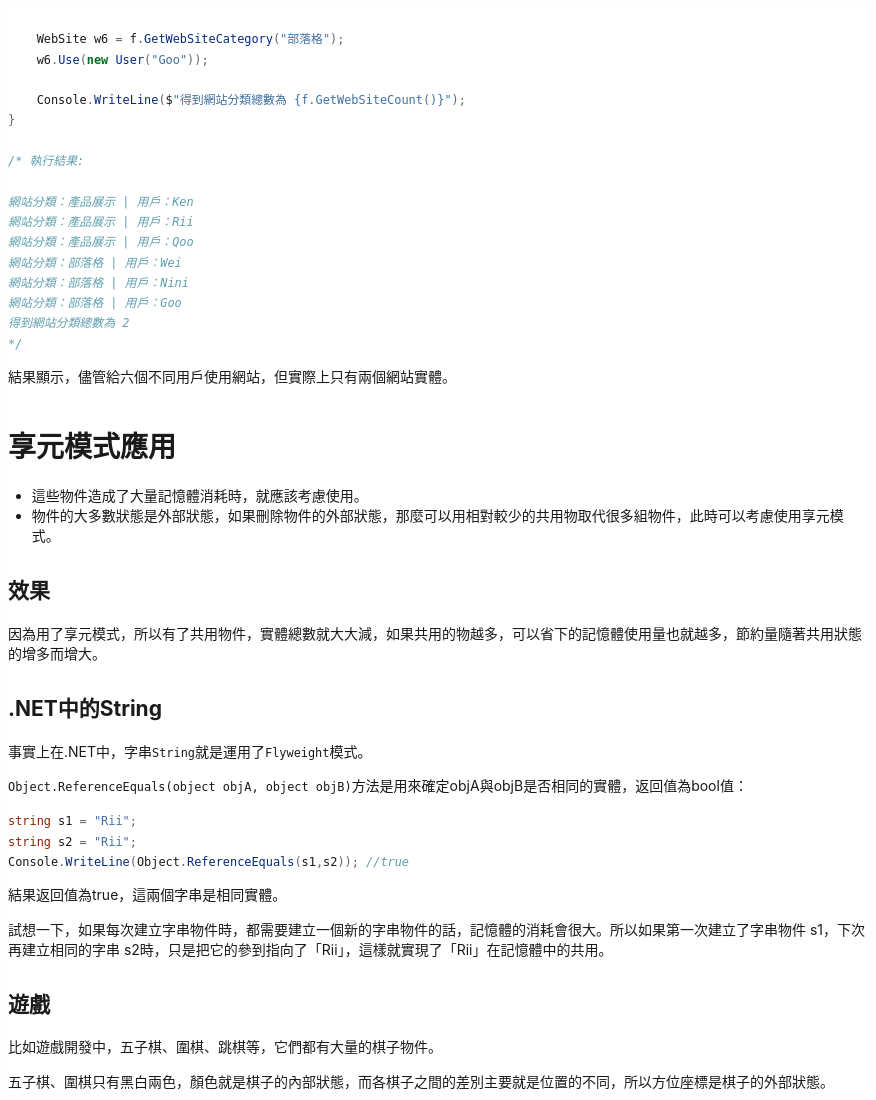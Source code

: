 ```c#

    WebSite w6 = f.GetWebSiteCategory("部落格");
    w6.Use(new User("Goo"));

    Console.WriteLine($"得到網站分類總數為 {f.GetWebSiteCount()}");	
}

/* 執行結果:

網站分類：產品展示 | 用戶：Ken
網站分類：產品展示 | 用戶：Rii
網站分類：產品展示 | 用戶：Qoo
網站分類：部落格 | 用戶：Wei
網站分類：部落格 | 用戶：Nini
網站分類：部落格 | 用戶：Goo
得到網站分類總數為 2
*/
```

結果顯示，儘管給六個不同用戶使用網站，但實際上只有兩個網站實體。


# 享元模式應用

- 這些物件造成了大量記憶體消耗時，就應該考慮使用。
- 物件的大多數狀態是外部狀態，如果刪除物件的外部狀態，那麼可以用相對較少的共用物取代很多組物件，此時可以考慮使用享元模式。

## 效果

因為用了享元模式，所以有了共用物件，實體總數就大大減，如果共用的物越多，可以省下的記憶體使用量也就越多，節約量隨著共用狀態的增多而增大。

## .NET中的String

事實上在.NET中，字串`String`就是運用了`Flyweight`模式。     

`Object.ReferenceEquals(object objA, object objB)`方法是用來確定objA與objB是否相同的實體，返回值為bool值：

```c#
string s1 = "Rii";
string s2 = "Rii";
Console.WriteLine(Object.ReferenceEquals(s1,s2)); //true
```
結果返回值為true，這兩個字串是相同實體。        

試想一下，如果每次建立字串物件時，都需要建立一個新的字串物件的話，記憶體的消耗會很大。所以如果第一次建立了字串物件 s1，下次再建立相同的字串 s2時，只是把它的參到指向了「Rii」，這樣就實現了「Rii」在記憶體中的共用。


## 遊戲

比如遊戲開發中，五子棋、圍棋、跳棋等，它們都有大量的棋子物件。      

五子棋、圍棋只有黑白兩色，顏色就是棋子的內部狀態，而各棋子之間的差別主要就是位置的不同，所以方位座標是棋子的外部狀態。
